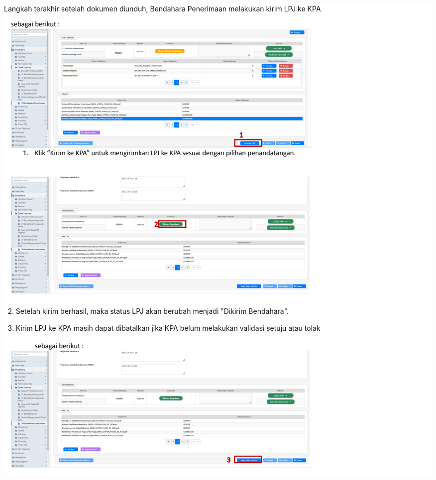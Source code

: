 Langkah terakhir setelah dokumen diunduh, Bendahara Penerimaan melakukan kirim LPJ ke KPA

![12_image_1.png](12_image_1.png)

![12_image_2.png](12_image_2.png)

2. Setelah kirim berhasil, maka status LPJ akan berubah menjadi "Dikirim Bendahara".

3. Kirim LPJ ke KPA masih dapat dibatalkan jika KPA belum melakukan validasi setuju atau tolak 

![13_image_0.png](13_image_0.png)
